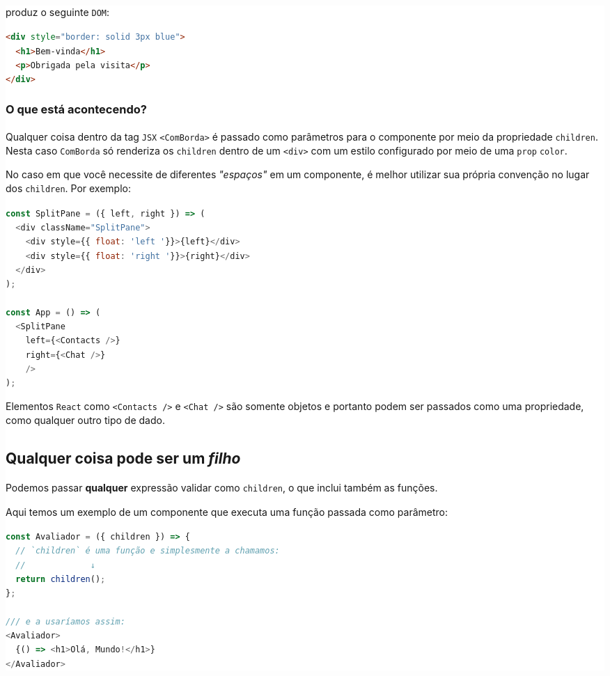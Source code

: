 produz o seguinte `DOM`:

```html
<div style="border: solid 3px blue">
  <h1>Bem-vinda</h1>
  <p>Obrigada pela visita</p>
</div>
```

### O que está acontecendo?

Qualquer coisa dentro da tag `JSX` `<ComBorda>` é passado como parâmetros para o componente por meio da propriedade `children`. Nesta caso `ComBorda` só renderiza os `children` dentro de um `<div>` com um estilo configurado por meio de uma `prop` `color`.

No caso em que você necessite de diferentes *"espaços"* em um componente, é melhor utilizar sua própria convenção no lugar dos `children`. Por exemplo:

```js
const SplitPane = ({ left, right }) => (
  <div className="SplitPane">
    <div style={{ float: 'left '}}>{left}</div>
    <div style={{ float: 'right '}}>{right}</div>
  </div>
);

const App = () => (
  <SplitPane
    left={<Contacts />}
    right={<Chat />}
    />
);
```

Elementos `React` como `<Contacts />` e `<Chat />` são somente objetos e portanto podem ser passados como uma propriedade, como qualquer outro tipo de dado.

## Qualquer coisa pode ser um *filho*

Podemos passar **qualquer** expressão validar como `children`, o que inclui também as funções.

Aqui temos um exemplo de um componente que executa uma função passada como parâmetro:

```js
const Avaliador = ({ children }) => {
  // `children` é uma função e simplesmente a chamamos:
  //             ↓
  return children();
};

/// e a usaríamos assim:
<Avaliador>
  {() => <h1>Olá, Mundo!</h1>}
</Avaliador>
```

